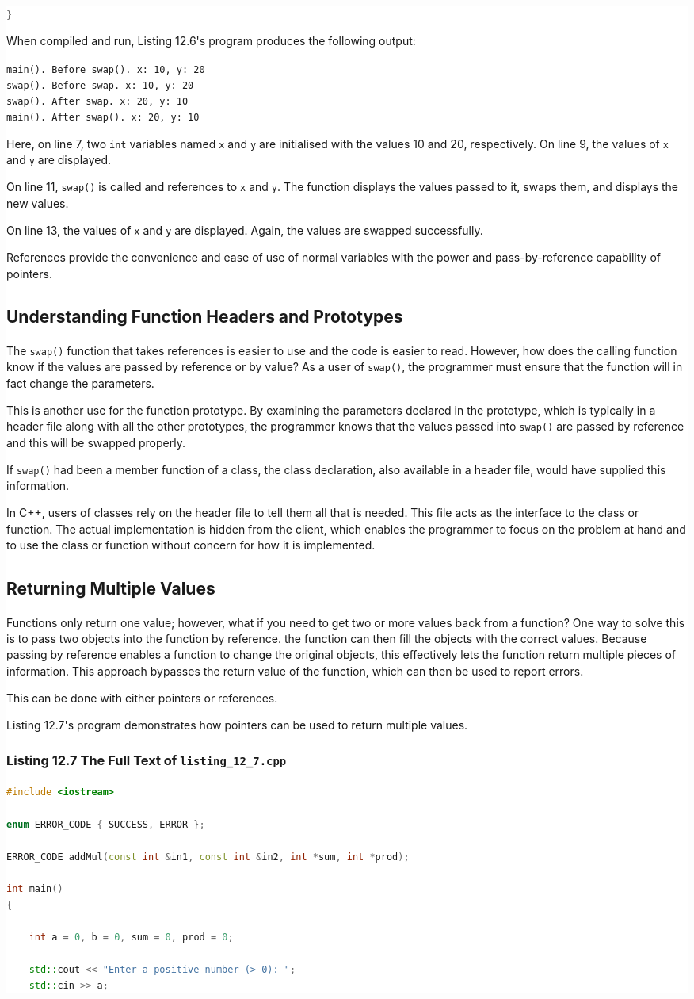 ```C++
}
```

When compiled and run, Listing 12.6's program produces the following output:

```Console
main(). Before swap(). x: 10, y: 20
swap(). Before swap. x: 10, y: 20
swap(). After swap. x: 20, y: 10
main(). After swap(). x: 20, y: 10
```

Here, on line 7, two `int` variables named `x` and `y` are initialised with the values 10 and 20, respectively. On line 9, the values of `x` and `y` are displayed.

On line 11, `swap()` is called and references to `x` and `y`. The function displays the values passed to it, swaps them, and displays the new values.

On line 13, the values of `x` and `y` are displayed. Again, the values are swapped successfully.

References provide the convenience and ease of use of normal variables with the power and pass-by-reference capability of pointers.

## Understanding Function Headers and Prototypes

The `swap()` function that takes references is easier to use and the code is easier to read. However, how does the calling function know if the values are passed by reference or by value? As a user of `swap()`, the programmer must ensure that the function will in fact change the parameters.

This is another use for the function prototype. By examining the parameters declared in the prototype, which is typically in a header file along with all the other prototypes, the programmer knows that the values passed into `swap()` are passed by reference and this will be swapped properly.

If `swap()` had been a member function of a class, the class declaration, also available in a header file, would have supplied this information.

In C++, users of classes rely on the header file to tell them all that is needed. This file acts as the interface to the class or function. The actual implementation is hidden from the client, which enables the programmer to focus on the problem at hand and to use the class or function without concern for how it is implemented.

## Returning Multiple Values

Functions only return one value; however, what if you need to get two or more values back from a function? One way to solve this is to pass two objects into the function by reference. the function can then fill the objects with the correct values. Because passing by reference enables a function to change the original objects, this effectively lets the function return multiple pieces of information. This approach bypasses the return value of the function, which can then be used to report errors.

This can be done with either pointers or references.

Listing 12.7's program demonstrates how pointers can be used to return multiple values.

### Listing 12.7 The Full Text of `listing_12_7.cpp`
```C++
#include <iostream>

enum ERROR_CODE { SUCCESS, ERROR };

ERROR_CODE addMul(const int &in1, const int &in2, int *sum, int *prod);

int main()
{

    int a = 0, b = 0, sum = 0, prod = 0;

    std::cout << "Enter a positive number (> 0): ";
    std::cin >> a;
```